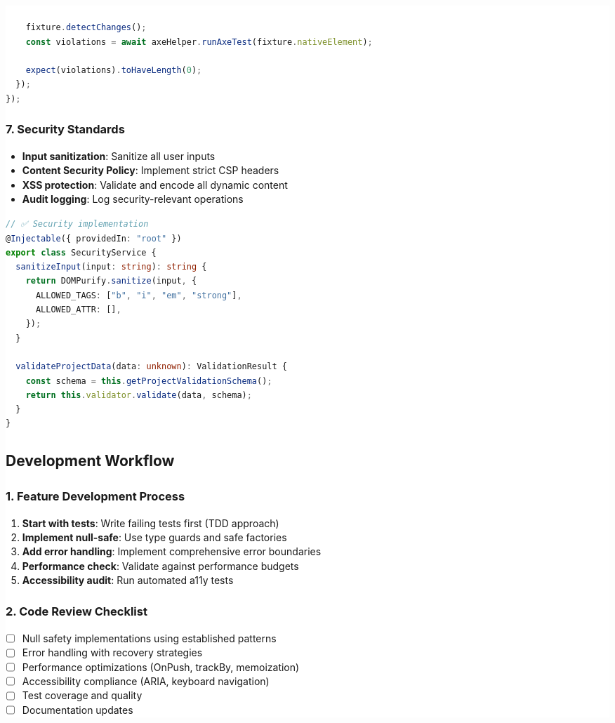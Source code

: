 ```typescript

    fixture.detectChanges();
    const violations = await axeHelper.runAxeTest(fixture.nativeElement);

    expect(violations).toHaveLength(0);
  });
});
```

### 7. Security Standards

- **Input sanitization**: Sanitize all user inputs
- **Content Security Policy**: Implement strict CSP headers
- **XSS protection**: Validate and encode all dynamic content
- **Audit logging**: Log security-relevant operations

```typescript
// ✅ Security implementation
@Injectable({ providedIn: "root" })
export class SecurityService {
  sanitizeInput(input: string): string {
    return DOMPurify.sanitize(input, {
      ALLOWED_TAGS: ["b", "i", "em", "strong"],
      ALLOWED_ATTR: [],
    });
  }

  validateProjectData(data: unknown): ValidationResult {
    const schema = this.getProjectValidationSchema();
    return this.validator.validate(data, schema);
  }
}
```

## Development Workflow

### 1. Feature Development Process

1. **Start with tests**: Write failing tests first (TDD approach)
2. **Implement null-safe**: Use type guards and safe factories
3. **Add error handling**: Implement comprehensive error boundaries
4. **Performance check**: Validate against performance budgets
5. **Accessibility audit**: Run automated a11y tests

### 2. Code Review Checklist

- [ ] Null safety implementations using established patterns
- [ ] Error handling with recovery strategies
- [ ] Performance optimizations (OnPush, trackBy, memoization)
- [ ] Accessibility compliance (ARIA, keyboard navigation)
- [ ] Test coverage and quality
- [ ] Documentation updates
